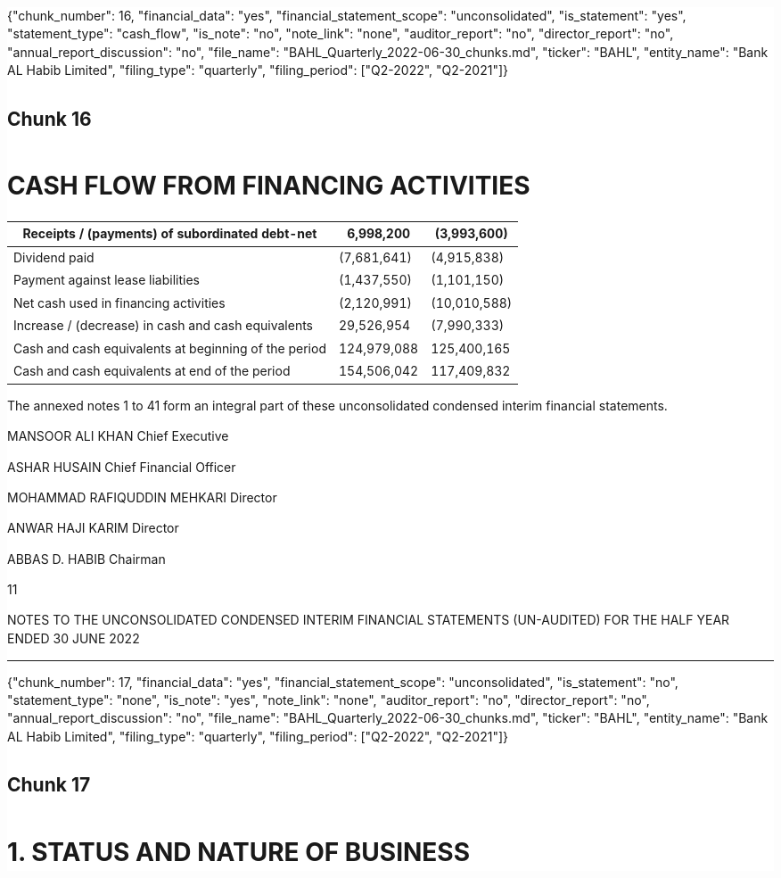 
{"chunk_number": 16, "financial_data": "yes", "financial_statement_scope": "unconsolidated", "is_statement": "yes", "statement_type": "cash_flow", "is_note": "no", "note_link": "none", "auditor_report": "no", "director_report": "no", "annual_report_discussion": "no", "file_name": "BAHL_Quarterly_2022-06-30_chunks.md", "ticker": "BAHL", "entity_name": "Bank AL Habib Limited", "filing_type": "quarterly", "filing_period": ["Q2-2022", "Q2-2021"]}
## Chunk 16


# CASH FLOW FROM FINANCING ACTIVITIES

| Receipts / (payments) of subordinated debt-net       | 6,998,200   | (3,993,600)  |
| ---------------------------------------------------- | ----------- | ------------ |
| Dividend paid                                        | (7,681,641) | (4,915,838)  |
| Payment against lease liabilities                    | (1,437,550) | (1,101,150)  |
| Net cash used in financing activities                | (2,120,991) | (10,010,588) |
| Increase / (decrease) in cash and cash equivalents   | 29,526,954  | (7,990,333)  |
| Cash and cash equivalents at beginning of the period | 124,979,088 | 125,400,165  |
| Cash and cash equivalents at end of the period       | 154,506,042 | 117,409,832  |

The annexed notes 1 to 41 form an integral part of these unconsolidated condensed interim financial statements.

MANSOOR ALI KHAN Chief Executive

ASHAR HUSAIN Chief Financial Officer

MOHAMMAD RAFIQUDDIN MEHKARI Director

ANWAR HAJI KARIM Director

ABBAS D. HABIB Chairman

11


NOTES TO THE UNCONSOLIDATED CONDENSED INTERIM FINANCIAL STATEMENTS (UN-AUDITED)
FOR THE HALF YEAR ENDED 30 JUNE 2022

---

{"chunk_number": 17, "financial_data": "yes", "financial_statement_scope": "unconsolidated", "is_statement": "no", "statement_type": "none", "is_note": "yes", "note_link": "none", "auditor_report": "no", "director_report": "no", "annual_report_discussion": "no", "file_name": "BAHL_Quarterly_2022-06-30_chunks.md", "ticker": "BAHL", "entity_name": "Bank AL Habib Limited", "filing_type": "quarterly", "filing_period": ["Q2-2022", "Q2-2021"]}
## Chunk 17


# 1. STATUS AND NATURE OF BUSINESS
